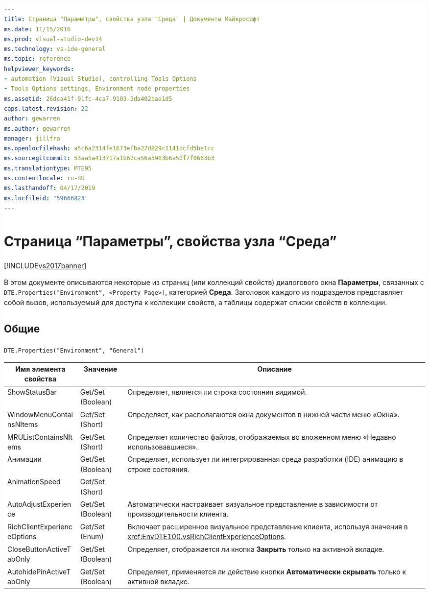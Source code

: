 ```yaml
---
title: Страница "Параметры", свойства узла "Среда" | Документы Майкрософт
ms.date: 11/15/2016
ms.prod: visual-studio-dev14
ms.technology: vs-ide-general
ms.topic: reference
helpviewer_keywords:
- automation [Visual Studio], controlling Tools Options
- Tools Options settings, Environment node properties
ms.assetid: 26dca41f-91fc-4ca7-9103-3da402baa1d5
caps.latest.revision: 22
author: gewarren
ms.author: gewarren
manager: jillfra
ms.openlocfilehash: a5c6a2314fe1673efba27d829c1141dcfd5be1cc
ms.sourcegitcommit: 53aa5a413717a1b62ca56a5983b6a50f7f0663b3
ms.translationtype: MTE95
ms.contentlocale: ru-RU
ms.lasthandoff: 04/17/2019
ms.locfileid: "59666823"
---
```

# <a name="options-page-environment-node-properties"></a>Страница “Параметры”, свойства узла “Среда”
[!INCLUDE[vs2017banner](../../includes/vs2017banner.md)]

В этом документе описываются некоторые из страниц (или коллекций свойств) диалогового окна **Параметры**, связанных с `DTE.Properties("Environment", <Property Page>)`, категорией **Среда**. Заголовок каждого из подразделов представляет собой вызов, используемый для доступа к коллекции свойств, а таблицы содержат списки свойств в коллекции.  
  
## <a name="general"></a>Общие  
 `DTE.Properties("Environment", "General")`  
  
|Имя элемента свойства|Значение|Описание|  
|------------------------|-----------|-----------------|  
|ShowStatusBar|Get/Set (Boolean)|Определяет, является ли строка состояния видимой.|  
|WindowMenuContainsNItems|Get/Set (Short)|Определяет, как располагаются окна документов в нижней части меню «Окна».|  
|MRUListContainsNItems|Get/Set (Short)|Определяет количество файлов, отображаемых во вложенном меню «Недавно использовавшиеся».|  
|Анимации|Get/Set (Boolean)|Определяет, использует ли интегрированная среда разработки (IDE) анимацию в строке состояния.|  
|AnimationSpeed|Get/Set (Short)||  
|AutoAdjustExperience|Get/Set (Boolean)|Автоматически настраивает визуальное представление в зависимости от производительности клиента.|  
|RichClientExperienceOptions|Get/Set (Enum)|Включает расширенное визуальное представление клиента, используя значения в <xref:EnvDTE100.vsRichClientExperienceOptions>.|  
|CloseButtonActiveTabOnly|Get/Set (Boolean)|Определяет, отображается ли кнопка **Закрыть** только на активной вкладке.|  
|AutohidePinActiveTabOnly|Get/Set (Boolean)|Определяет, применяется ли действие кнопки **Автоматически скрывать** только к активной вкладке.|  
  